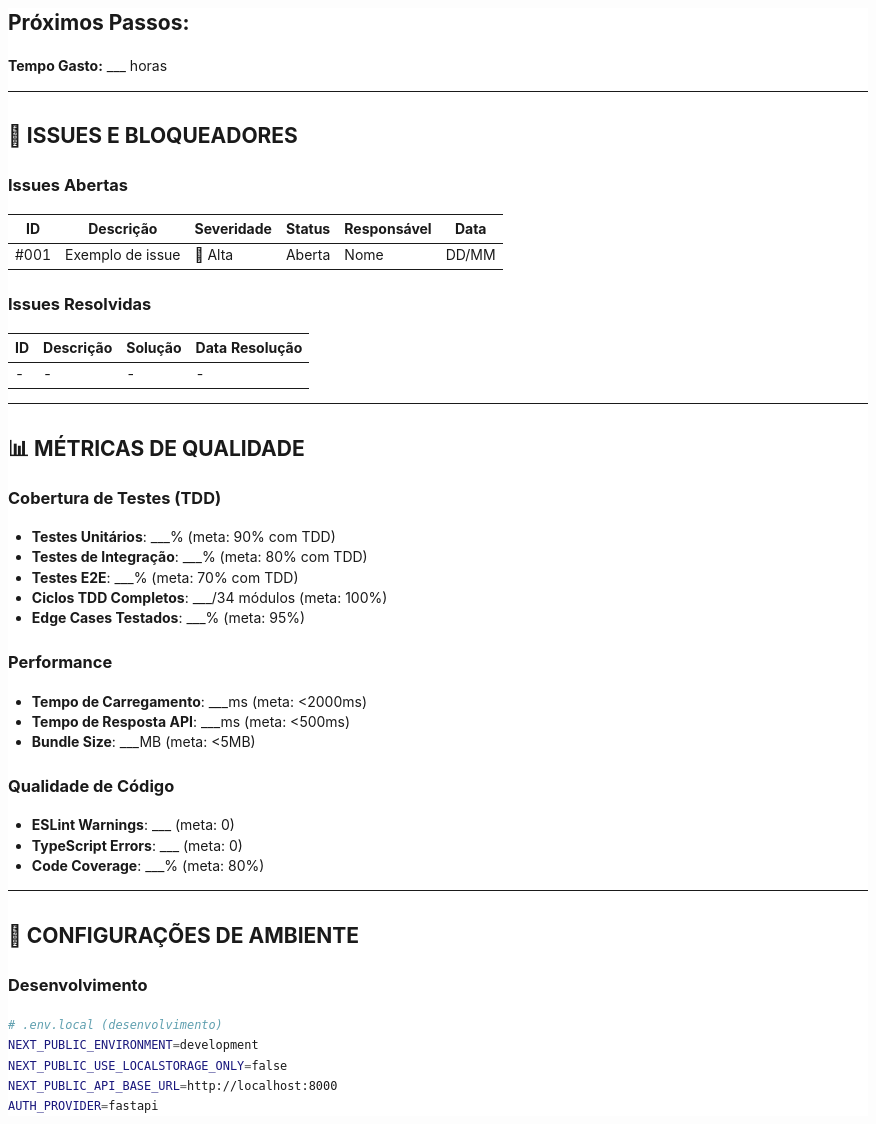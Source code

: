 **Próximos Passos:**
- 

**Tempo Gasto:** ___ horas

---

## 🚨 **ISSUES E BLOQUEADORES**

### **Issues Abertas**
| ID | Descrição | Severidade | Status | Responsável | Data |
|----|-----------|------------|--------|-------------|------|
| #001 | Exemplo de issue | 🔴 Alta | Aberta | Nome | DD/MM |

### **Issues Resolvidas**
| ID | Descrição | Solução | Data Resolução |
|----|-----------|---------|----------------|
| - | - | - | - |

---

## 📊 **MÉTRICAS DE QUALIDADE**

### **Cobertura de Testes (TDD)**
- **Testes Unitários**: ___% (meta: 90% com TDD)
- **Testes de Integração**: ___% (meta: 80% com TDD)
- **Testes E2E**: ___% (meta: 70% com TDD)
- **Ciclos TDD Completos**: ___/34 módulos (meta: 100%)
- **Edge Cases Testados**: ___% (meta: 95%)

### **Performance**
- **Tempo de Carregamento**: ___ms (meta: <2000ms)
- **Tempo de Resposta API**: ___ms (meta: <500ms)
- **Bundle Size**: ___MB (meta: <5MB)

### **Qualidade de Código**
- **ESLint Warnings**: ___ (meta: 0)
- **TypeScript Errors**: ___ (meta: 0)
- **Code Coverage**: ___% (meta: 80%)

---

## 🔧 **CONFIGURAÇÕES DE AMBIENTE**

### **Desenvolvimento**
```bash
# .env.local (desenvolvimento)
NEXT_PUBLIC_ENVIRONMENT=development
NEXT_PUBLIC_USE_LOCALSTORAGE_ONLY=false
NEXT_PUBLIC_API_BASE_URL=http://localhost:8000
AUTH_PROVIDER=fastapi
```
